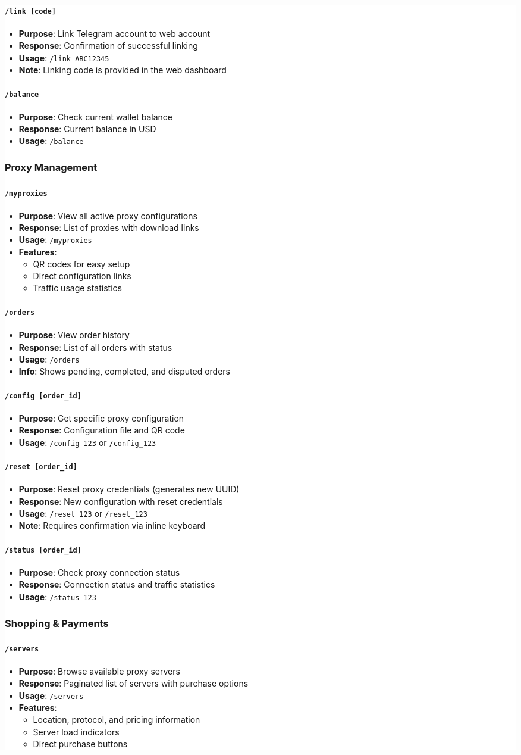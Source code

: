 #### `/link [code]`
- **Purpose**: Link Telegram account to web account
- **Response**: Confirmation of successful linking
- **Usage**: `/link ABC12345`
- **Note**: Linking code is provided in the web dashboard

#### `/balance`
- **Purpose**: Check current wallet balance
- **Response**: Current balance in USD
- **Usage**: `/balance`

### Proxy Management

#### `/myproxies`
- **Purpose**: View all active proxy configurations
- **Response**: List of proxies with download links
- **Usage**: `/myproxies`
- **Features**: 
  - QR codes for easy setup
  - Direct configuration links
  - Traffic usage statistics

#### `/orders`
- **Purpose**: View order history
- **Response**: List of all orders with status
- **Usage**: `/orders`
- **Info**: Shows pending, completed, and disputed orders

#### `/config [order_id]`
- **Purpose**: Get specific proxy configuration
- **Response**: Configuration file and QR code
- **Usage**: `/config 123` or `/config_123`

#### `/reset [order_id]`
- **Purpose**: Reset proxy credentials (generates new UUID)
- **Response**: New configuration with reset credentials
- **Usage**: `/reset 123` or `/reset_123`
- **Note**: Requires confirmation via inline keyboard

#### `/status [order_id]`
- **Purpose**: Check proxy connection status
- **Response**: Connection status and traffic statistics
- **Usage**: `/status 123`

### Shopping & Payments

#### `/servers`
- **Purpose**: Browse available proxy servers
- **Response**: Paginated list of servers with purchase options
- **Usage**: `/servers`
- **Features**:
  - Location, protocol, and pricing information
  - Server load indicators
  - Direct purchase buttons
